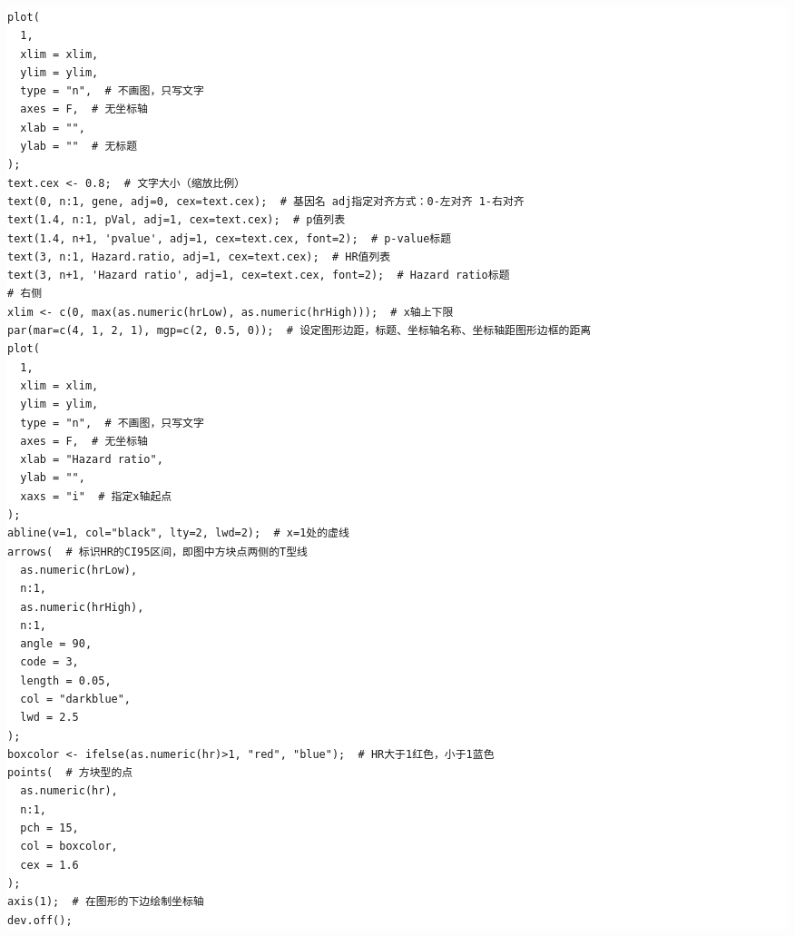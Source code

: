 ```{r}
plot(
  1,
  xlim = xlim,
  ylim = ylim,
  type = "n",  # 不画图，只写文字
  axes = F,  # 无坐标轴
  xlab = "",
  ylab = ""  # 无标题
);
text.cex <- 0.8;  # 文字大小（缩放比例）
text(0, n:1, gene, adj=0, cex=text.cex);  # 基因名 adj指定对齐方式：0-左对齐 1-右对齐
text(1.4, n:1, pVal, adj=1, cex=text.cex);  # p值列表
text(1.4, n+1, 'pvalue', adj=1, cex=text.cex, font=2);  # p-value标题
text(3, n:1, Hazard.ratio, adj=1, cex=text.cex);  # HR值列表
text(3, n+1, 'Hazard ratio', adj=1, cex=text.cex, font=2);  # Hazard ratio标题
# 右侧
xlim <- c(0, max(as.numeric(hrLow), as.numeric(hrHigh)));  # x轴上下限
par(mar=c(4, 1, 2, 1), mgp=c(2, 0.5, 0));  # 设定图形边距，标题、坐标轴名称、坐标轴距图形边框的距离
plot(
  1,
  xlim = xlim,
  ylim = ylim,
  type = "n",  # 不画图，只写文字
  axes = F,  # 无坐标轴
  xlab = "Hazard ratio",
  ylab = "",
  xaxs = "i"  # 指定x轴起点
);
abline(v=1, col="black", lty=2, lwd=2);  # x=1处的虚线
arrows(  # 标识HR的CI95区间，即图中方块点两侧的T型线
  as.numeric(hrLow),
  n:1,
  as.numeric(hrHigh),
  n:1,
  angle = 90,
  code = 3,
  length = 0.05,
  col = "darkblue",
  lwd = 2.5
);
boxcolor <- ifelse(as.numeric(hr)>1, "red", "blue");  # HR大于1红色，小于1蓝色
points(  # 方块型的点
  as.numeric(hr),
  n:1,
  pch = 15,
  col = boxcolor,
  cex = 1.6
);
axis(1);  # 在图形的下边绘制坐标轴
dev.off();
```
